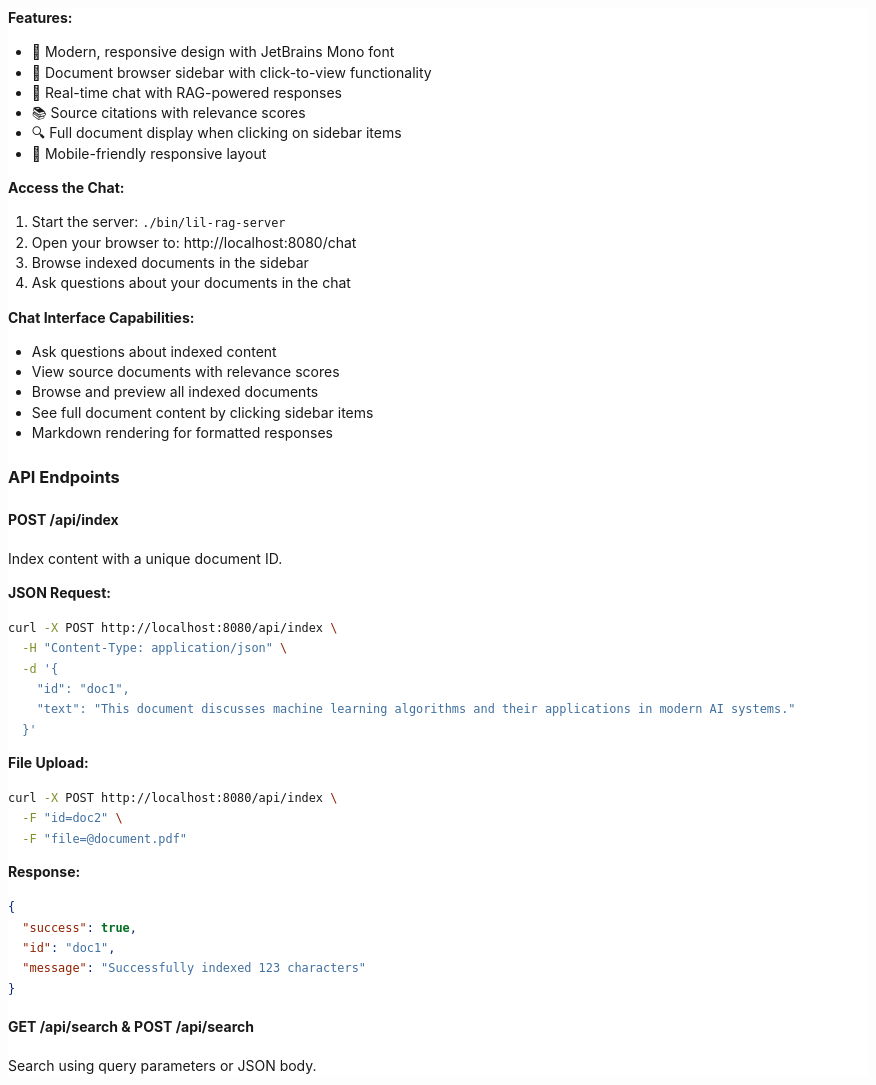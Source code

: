 **Features:**
- 🎨 Modern, responsive design with JetBrains Mono font
- 📄 Document browser sidebar with click-to-view functionality  
- 💬 Real-time chat with RAG-powered responses
- 📚 Source citations with relevance scores
- 🔍 Full document display when clicking on sidebar items
- 📱 Mobile-friendly responsive layout

**Access the Chat:**
1. Start the server: `./bin/lil-rag-server`
2. Open your browser to: http://localhost:8080/chat
3. Browse indexed documents in the sidebar
4. Ask questions about your documents in the chat

**Chat Interface Capabilities:**
- Ask questions about indexed content
- View source documents with relevance scores
- Browse and preview all indexed documents
- See full document content by clicking sidebar items
- Markdown rendering for formatted responses

### API Endpoints

#### POST /api/index
Index content with a unique document ID.

**JSON Request:**
```bash
curl -X POST http://localhost:8080/api/index \
  -H "Content-Type: application/json" \
  -d '{
    "id": "doc1", 
    "text": "This document discusses machine learning algorithms and their applications in modern AI systems."
  }'
```

**File Upload:**
```bash
curl -X POST http://localhost:8080/api/index \
  -F "id=doc2" \
  -F "file=@document.pdf"
```

**Response:**
```json
{
  "success": true,
  "id": "doc1",
  "message": "Successfully indexed 123 characters"
}
```

#### GET /api/search & POST /api/search
Search using query parameters or JSON body.
